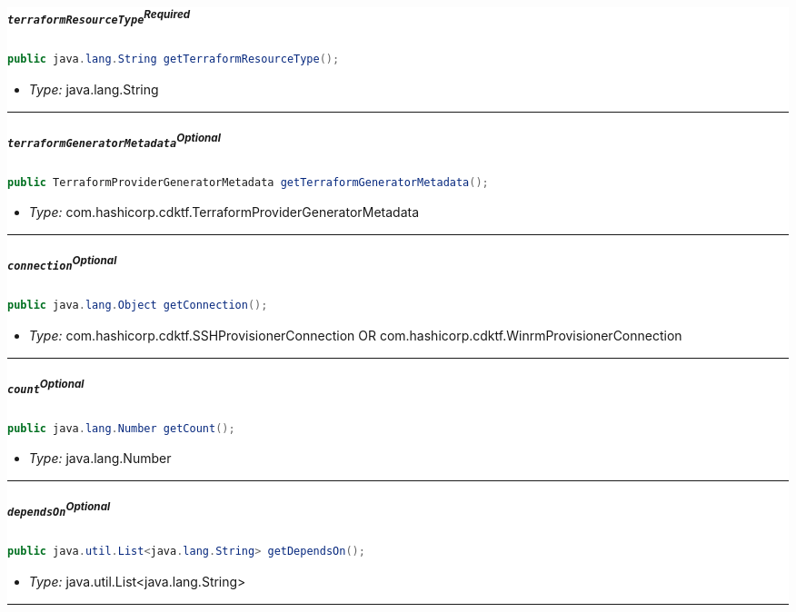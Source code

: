 ##### `terraformResourceType`<sup>Required</sup> <a name="terraformResourceType" id="@cdktf/provider-cloudflare.wafPackage.WafPackage.property.terraformResourceType"></a>

```java
public java.lang.String getTerraformResourceType();
```

- *Type:* java.lang.String

---

##### `terraformGeneratorMetadata`<sup>Optional</sup> <a name="terraformGeneratorMetadata" id="@cdktf/provider-cloudflare.wafPackage.WafPackage.property.terraformGeneratorMetadata"></a>

```java
public TerraformProviderGeneratorMetadata getTerraformGeneratorMetadata();
```

- *Type:* com.hashicorp.cdktf.TerraformProviderGeneratorMetadata

---

##### `connection`<sup>Optional</sup> <a name="connection" id="@cdktf/provider-cloudflare.wafPackage.WafPackage.property.connection"></a>

```java
public java.lang.Object getConnection();
```

- *Type:* com.hashicorp.cdktf.SSHProvisionerConnection OR com.hashicorp.cdktf.WinrmProvisionerConnection

---

##### `count`<sup>Optional</sup> <a name="count" id="@cdktf/provider-cloudflare.wafPackage.WafPackage.property.count"></a>

```java
public java.lang.Number getCount();
```

- *Type:* java.lang.Number

---

##### `dependsOn`<sup>Optional</sup> <a name="dependsOn" id="@cdktf/provider-cloudflare.wafPackage.WafPackage.property.dependsOn"></a>

```java
public java.util.List<java.lang.String> getDependsOn();
```

- *Type:* java.util.List<java.lang.String>

---